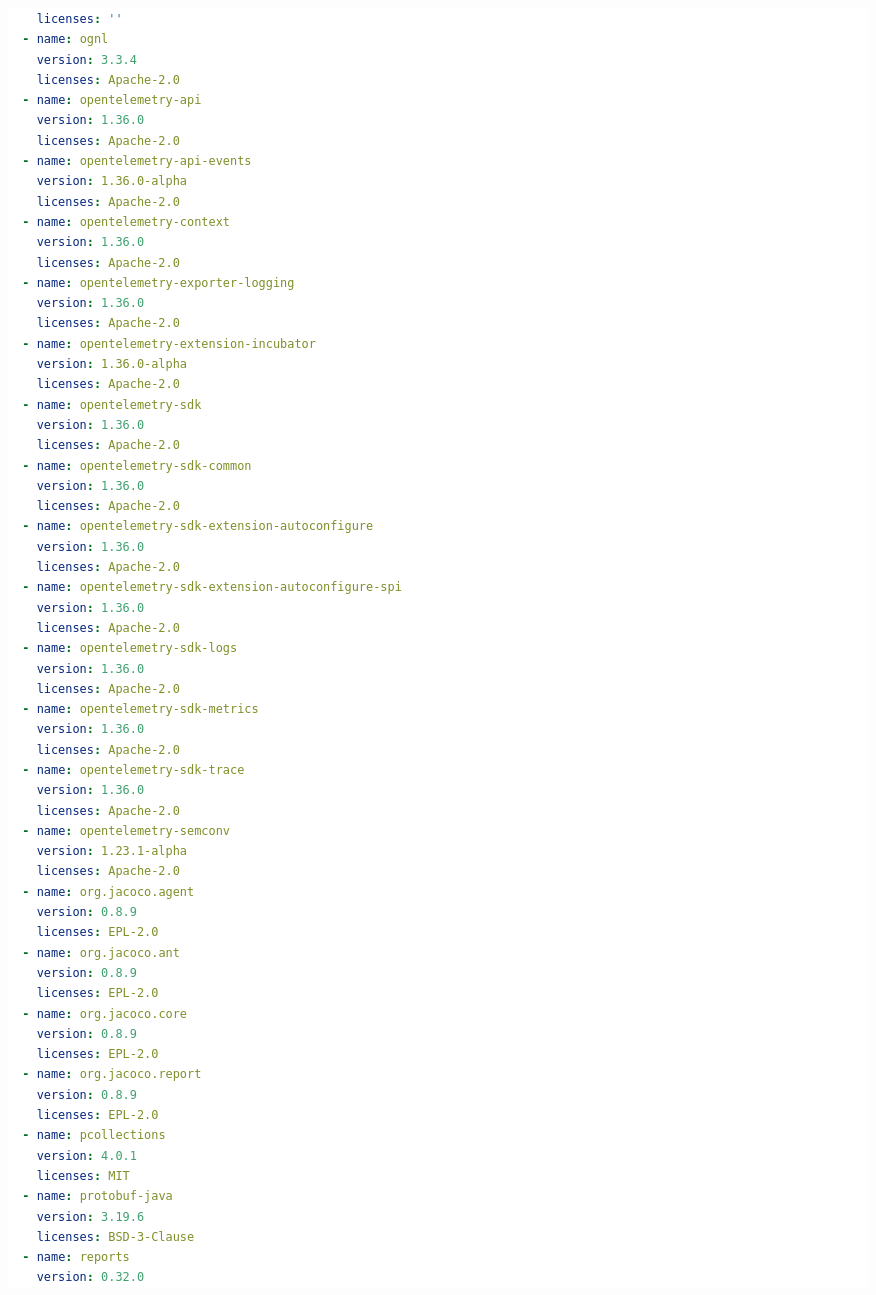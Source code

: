 ```yaml
    licenses: ''
  - name: ognl
    version: 3.3.4
    licenses: Apache-2.0
  - name: opentelemetry-api
    version: 1.36.0
    licenses: Apache-2.0
  - name: opentelemetry-api-events
    version: 1.36.0-alpha
    licenses: Apache-2.0
  - name: opentelemetry-context
    version: 1.36.0
    licenses: Apache-2.0
  - name: opentelemetry-exporter-logging
    version: 1.36.0
    licenses: Apache-2.0
  - name: opentelemetry-extension-incubator
    version: 1.36.0-alpha
    licenses: Apache-2.0
  - name: opentelemetry-sdk
    version: 1.36.0
    licenses: Apache-2.0
  - name: opentelemetry-sdk-common
    version: 1.36.0
    licenses: Apache-2.0
  - name: opentelemetry-sdk-extension-autoconfigure
    version: 1.36.0
    licenses: Apache-2.0
  - name: opentelemetry-sdk-extension-autoconfigure-spi
    version: 1.36.0
    licenses: Apache-2.0
  - name: opentelemetry-sdk-logs
    version: 1.36.0
    licenses: Apache-2.0
  - name: opentelemetry-sdk-metrics
    version: 1.36.0
    licenses: Apache-2.0
  - name: opentelemetry-sdk-trace
    version: 1.36.0
    licenses: Apache-2.0
  - name: opentelemetry-semconv
    version: 1.23.1-alpha
    licenses: Apache-2.0
  - name: org.jacoco.agent
    version: 0.8.9
    licenses: EPL-2.0
  - name: org.jacoco.ant
    version: 0.8.9
    licenses: EPL-2.0
  - name: org.jacoco.core
    version: 0.8.9
    licenses: EPL-2.0
  - name: org.jacoco.report
    version: 0.8.9
    licenses: EPL-2.0
  - name: pcollections
    version: 4.0.1
    licenses: MIT
  - name: protobuf-java
    version: 3.19.6
    licenses: BSD-3-Clause
  - name: reports
    version: 0.32.0
```